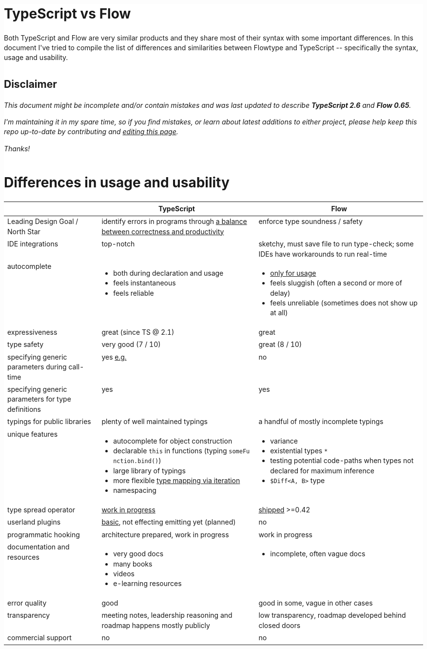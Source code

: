 # TypeScript vs Flow

Both TypeScript and Flow are very similar products and they share most of their syntax with some important differences.
In this document I've tried to compile the list of differences and similarities between Flowtype and TypeScript -- specifically the syntax, usage and usability.

## Disclaimer

*This document might be incomplete and/or contain mistakes and was last updated to describe **TypeScript 2.6** and **Flow 0.65**.*

*I'm maintaining it in my spare time, so if you find mistakes, or learn about latest additions to either project, please help keep this repo up-to-date by contributing and [editing this page](https://github.com/niieani/typescript-vs-flowtype/edit/master/README.md).*

*Thanks!*

# Differences in usage and usability

|   | TypeScript            | Flow |
|---|------------------|--------|
| Leading Design Goal / North Star | identify errors in programs through [a balance between correctness and productivity](https://github.com/Microsoft/TypeScript/wiki/TypeScript-Design-Goals) | enforce type soundness / safety |
| IDE integrations | top-notch | sketchy, must save file to run type-check; some IDEs have workarounds to run real-time |
| autocomplete | <ul><li>both during declaration and usage</li><li>feels instantaneous</li><li>feels reliable</li></ul> | <ul><li>[only for usage](https://github.com/facebook/flow/issues/3074)</li><li>feels sluggish (often a second or more of delay)</li><li>feels unreliable (sometimes does not show up at all)</li></ul> |
| expressiveness | great (since TS @ 2.1) | great |
| type safety | very good (7 / 10) | great (8 / 10) |
| specifying generic parameters during call-time | yes [e.g.](http://www.typescriptlang.org/play/#src=function%20someFactory%3CT%3E()%20%7B%0D%0A%20%20return%20class%20%7B%0D%0A%20%20%20%20method(someParam%20%3A%20T)%20%7B%0D%0A%20%20%20%20%20%20%0D%0A%20%20%20%20%7D%0D%0A%20%20%7D%0D%0A%7D%0D%0A%0D%0A%2F%2F%20how%20to%20invoke%20this%20factory%20with%20a%20defined%20%3CT%3E%3F%0D%0A%0D%0Aconst%20SomeClass%20%3D%20someFactory%3C%7B%20whatever%3A%20string%20%7D%3E()%0D%0Aconst%20someInstance%20%3D%20new%20SomeClass()%0D%0AsomeInstance.method('will-error-here')%0D%0A) | no |
| specifying generic parameters for type definitions | yes | yes |
| typings for public libraries | plenty of well maintained typings | a handful of mostly incomplete typings |
| unique features | <ul><li>autocomplete for object construction</li><li>declarable `this` in functions (typing `someFunction.bind()`)</li><li>large library of typings</li><li>more flexible [type mapping via iteration](https://github.com/Microsoft/TypeScript/pull/12114)</li><li>namespacing</li></ul> | <ul><li>variance</li><li>existential types `*`</li><li>testing potential code-paths when types not declared for maximum inference</li><li>`$Diff<A, B>` type</li></ul> |
| type spread operator | [work in progress](https://github.com/Microsoft/TypeScript/pull/13470) | [shipped](https://github.com/facebook/flow/commit/ad443dc92879ae21705d4c61b942ba2f8ad61e4d) >=0.42 |
| userland plugins | [basic](https://github.com/Microsoft/TypeScript/issues/6508), not effecting emitting yet (planned) | no |
| programmatic hooking | architecture prepared, work in progress | work in progress |
| documentation and resources | <ul><li>very good docs</li><li>many books</li><li>videos</li><li>e-learning resources</li></ul> | <ul><li>incomplete, often vague docs</li><ul> |
| error quality | good | good in some, vague in other cases |
| transparency | meeting notes, leadership reasoning and roadmap happens mostly publicly | low transparency, roadmap developed behind closed doors |
| commercial support | no | no |
